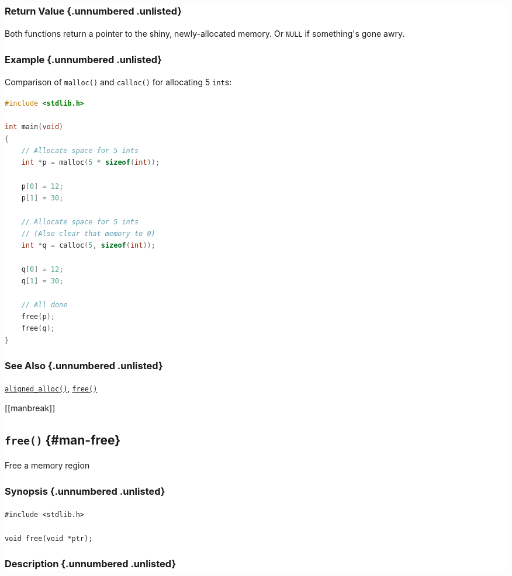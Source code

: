 ### Return Value {.unnumbered .unlisted}

Both functions return a pointer to the shiny, newly-allocated memory. Or
`NULL` if something's gone awry.

### Example {.unnumbered .unlisted}

Comparison of `malloc()` and `calloc()` for allocating 5 `int`s:

``` {.c .numberLines}
#include <stdlib.h>

int main(void)
{
    // Allocate space for 5 ints
    int *p = malloc(5 * sizeof(int));

    p[0] = 12;
    p[1] = 30;

    // Allocate space for 5 ints
    // (Also clear that memory to 0)
    int *q = calloc(5, sizeof(int));

    q[0] = 12;
    q[1] = 30;

    // All done
    free(p);
    free(q);
}
```

### See Also {.unnumbered .unlisted}

[`aligned_alloc()`](#man-aligned_alloc),
[`free()`](#man-free)

[[manbreak]]
## `free()` {#man-free}

Free a memory region

### Synopsis {.unnumbered .unlisted}

``` {.c}
#include <stdlib.h>

void free(void *ptr);
```

### Description {.unnumbered .unlisted}
